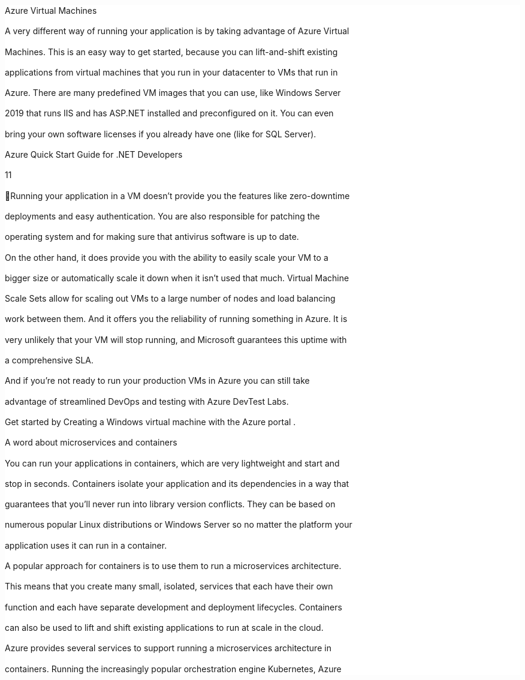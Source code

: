 Azure Virtual Machines

A very different way of running your application is by taking advantage of Azure Virtual

Machines. This is an easy way to get started, because you can lift-and-shift existing

applications from virtual machines that you run in your datacenter to VMs that run in

Azure. There are many predefined VM images that you can use, like Windows Server

2019 that runs IIS and has ASP.NET installed and preconfigured on it. You can even

bring your own software licenses if you already have one (like for SQL Server).

Azure Quick Start Guide for .NET Developers

11

Running your application in a VM doesn’t provide you the features like zero-downtime

deployments and easy authentication. You are also responsible for patching the

operating system and for making sure that antivirus software is up to date.

On the other hand, it does provide you with the ability to easily scale your VM to a

bigger size or automatically scale it down when it isn’t used that much. Virtual Machine

Scale Sets allow for scaling out VMs to a large number of nodes and load balancing

work between them. And it offers you the reliability of running something in Azure. It is

very unlikely that your VM will stop running, and Microsoft guarantees this uptime with

a comprehensive SLA.

And if you’re not ready to run your production VMs in Azure you can still take

advantage of streamlined DevOps and testing with Azure DevTest Labs.

Get started by Creating a Windows virtual machine with the Azure portal .

A word about microservices and containers

You can run your applications in containers, which are very lightweight and start and

stop in seconds. Containers isolate your application and its dependencies in a way that

guarantees that you’ll never run into library version conflicts. They can be based on

numerous popular Linux distributions or Windows Server so no matter the platform your

application uses it can run in a container.

A popular approach for containers is to use them to run a microservices architecture.

This means that you create many small, isolated, services that each have their own

function and each have separate development and deployment lifecycles. Containers

can also be used to lift and shift existing applications to run at scale in the cloud.

Azure provides several services to support running a microservices architecture in

containers. Running the increasingly popular orchestration engine Kubernetes, Azure
